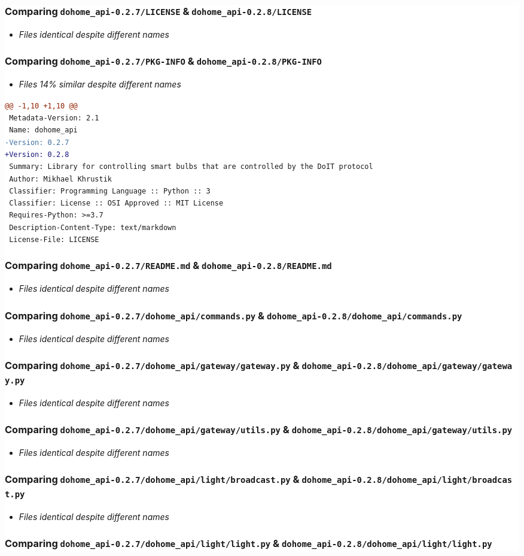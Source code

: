 ### Comparing `dohome_api-0.2.7/LICENSE` & `dohome_api-0.2.8/LICENSE`

 * *Files identical despite different names*

### Comparing `dohome_api-0.2.7/PKG-INFO` & `dohome_api-0.2.8/PKG-INFO`

 * *Files 14% similar despite different names*

```diff
@@ -1,10 +1,10 @@
 Metadata-Version: 2.1
 Name: dohome_api
-Version: 0.2.7
+Version: 0.2.8
 Summary: Library for controlling smart bulbs that are controlled by the DoIT protocol
 Author: Mikhael Khrustik
 Classifier: Programming Language :: Python :: 3
 Classifier: License :: OSI Approved :: MIT License
 Requires-Python: >=3.7
 Description-Content-Type: text/markdown
 License-File: LICENSE
```

### Comparing `dohome_api-0.2.7/README.md` & `dohome_api-0.2.8/README.md`

 * *Files identical despite different names*

### Comparing `dohome_api-0.2.7/dohome_api/commands.py` & `dohome_api-0.2.8/dohome_api/commands.py`

 * *Files identical despite different names*

### Comparing `dohome_api-0.2.7/dohome_api/gateway/gateway.py` & `dohome_api-0.2.8/dohome_api/gateway/gateway.py`

 * *Files identical despite different names*

### Comparing `dohome_api-0.2.7/dohome_api/gateway/utils.py` & `dohome_api-0.2.8/dohome_api/gateway/utils.py`

 * *Files identical despite different names*

### Comparing `dohome_api-0.2.7/dohome_api/light/broadcast.py` & `dohome_api-0.2.8/dohome_api/light/broadcast.py`

 * *Files identical despite different names*

### Comparing `dohome_api-0.2.7/dohome_api/light/light.py` & `dohome_api-0.2.8/dohome_api/light/light.py`
